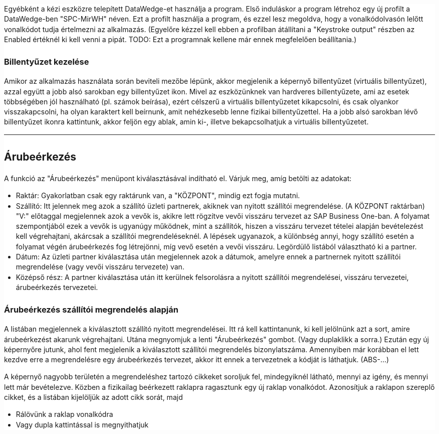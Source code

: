 Egyébként a kézi eszközre telepített DataWedge-et használja a program. Első induláskor a program létrehoz egy új profilt a DataWedge-ben "SPC-MirWH" néven. Ezt a profilt használja a program, és ezzel lesz megoldva,
hogy a vonalkódolvasón lelőtt vonalkódot tudja értelmezni az alkalmazás. (Egyelőre kézzel kell ebben a profilban átállítani a "Keystroke output" részben az Enabled értéknél ki kell venni a pipát. TODO: Ezt a programnak kellene már ennek megfelelően beállítania.)

### Billentyűzet kezelése

Amikor az alkalmazás használata során beviteli mezőbe lépünk, akkor megjelenik a képernyő billentyűzet (virtuális billentyűzet), azzal együtt a jobb alsó sarokban egy billentyűzet ikon.
Mivel az eszközünknek van hardveres billentyűzete, ami az esetek többségében jól használható (pl. számok beírása), ezért célszerű a virtuális billentyűzetet kikapcsolni, és csak olyankor visszakapcsolni, ha olyan karaktert kell beírnunk,
amit nehézkesebb lenne fizikai billentyűzettel. Ha a jobb alsó sarokban lévő billentyűzet ikonra kattintunk, akkor feljön egy ablak, amin ki-, illetve bekapcsolhatjuk a virtuális billentyűzetet.


-----------------------------------------
## Árubeérkezés

A funkció az "Árubeérkezés" menüpont kiválasztásával indítható el. Várjuk meg, amíg betölti az adatokat:
- Raktár: Gyakorlatban csak egy raktárunk van, a "KÖZPONT", mindig ezt fogja mutatni.
- Szállító: Itt jelennek meg azok a szállító üzleti partnerek, akiknek van nyitott szállítói megrendelése. (A KÖZPONT raktárban)  
  "V:" előtaggal megjelennek azok a vevők is, akikre lett rögzítve vevői visszáru tervezet az SAP Business One-ban.
  A folyamat szempontjából ezek a vevők is ugyanúgy működnek, mint a szállítók, hiszen a visszáru tervezet tételei alapján bevételezést kell végrehajtani, akárcsak a szállítói megrendeléseknél.
  A lépések ugyanazok, a különbség annyi, hogy szállító esetén a folyamat végén árubeérkezés fog létrejönni, míg vevő esetén a vevői visszáru.
  Legördülő listából választható ki a partner.
- Dátum: Az üzleti partner kiválasztása után megjelennek azok a dátumok, amelyre ennek a partnernek nyitott szállítói megrendelése (vagy vevői visszáru tervezete) van.
- Középső rész: A partner kiválasztása után itt kerülnek felsorolásra a nyitott szállítói megrendelései, visszáru tervezetei, árubeérkezés tervezetei.

### Árubeérkezés szállítói megrendelés alapján

A listában megjelennek a kiválasztott szállító nyitott megrendelései. Itt rá kell kattintanunk, ki kell jelölnünk azt a sort, amire árubeérkezést akarunk végrehajtani. Utána megnyomjuk a lenti "Árubeérkezés" gombot. (Vagy duplaklikk a sorra.)
Ezután egy új képernyőre jutunk, ahol fent megjelenik a kiválasztott szállítói megrendelés bizonylatszáma. Amennyiben már korábban el lett kezdve erre a megrendelésre egy árubeérkezés tervezet, akkor itt ennek a
tervezetnek a kódját is láthatjuk. (ABS-...)

A képernyő nagyobb területén a megrendeléshez tartozó cikkeket soroljuk fel, mindegyiknél látható, mennyi az igény, és mennyi lett már bevételezve. Közben a fizikailag beérkezett raklapra ragasztunk egy új raklap vonalkódot.
Azonosítjuk a raklapon szereplő cikket, és a listában kijelöljük az adott cikk sorát, majd
- Rálövünk a raklap vonalkódra
- Vagy dupla kattintással is megnyithatjuk
